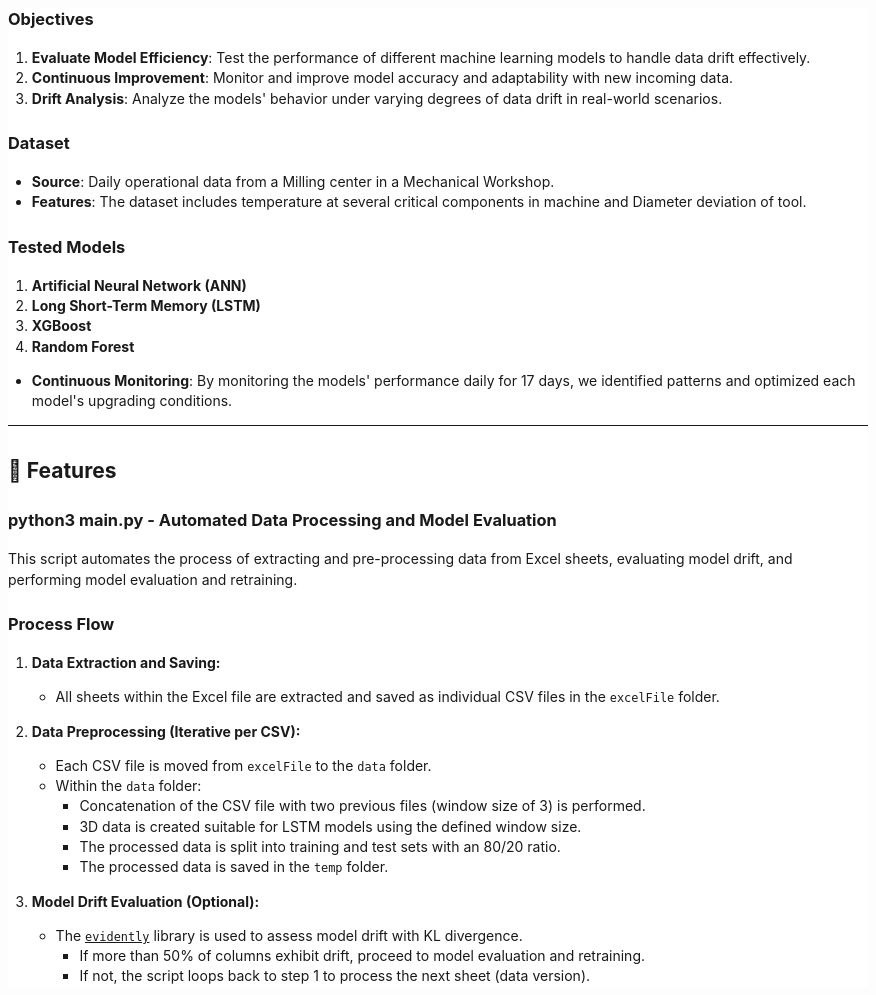 ### Objectives

1. **Evaluate Model Efficiency**: Test the performance of different machine learning models to handle data drift effectively.
2. **Continuous Improvement**: Monitor and improve model accuracy and adaptability with new incoming data.
3. **Drift Analysis**: Analyze the models' behavior under varying degrees of data drift in real-world scenarios.

### Dataset

- **Source**: Daily operational data from a Milling center in a Mechanical Workshop.
- **Features**: The dataset includes temperature at several critical components in machine and Diameter deviation of tool.

### Tested Models

1. **Artificial Neural Network (ANN)**
2. **Long Short-Term Memory (LSTM)**
3. **XGBoost**
4. **Random Forest**

- **Continuous Monitoring**: By monitoring the models' performance daily for 17 days, we identified patterns and optimized each model's upgrading conditions.


---

## 👾 Features
### python3 main.py - Automated Data Processing and Model Evaluation

This script automates the process of extracting and pre-processing data from Excel sheets, evaluating model drift, and performing model evaluation and retraining.

### Process Flow

1. **Data Extraction and Saving:**
   - All sheets within the Excel file are extracted and saved as individual CSV files in the `excelFile` folder.

2. **Data Preprocessing (Iterative per CSV):**
   - Each CSV file is moved from `excelFile` to the `data` folder.
   - Within the `data` folder:
      - Concatenation of the CSV file with two previous files (window size of 3) is performed.
      - 3D data is created suitable for LSTM models using the defined window size.
      - The processed data is split into training and test sets with an 80/20 ratio.
      - The processed data is saved in the `temp` folder.

3. **Model Drift Evaluation (Optional):**
   - The [`evidently`](https://docs.evidentlyai.com/user-guide/customization/options-for-statistical-tests) library is used to assess model drift with KL divergence.
     - If more than 50% of columns exhibit drift, proceed to model evaluation and retraining.
     - If not, the script loops back to step 1 to process the next sheet (data version).
